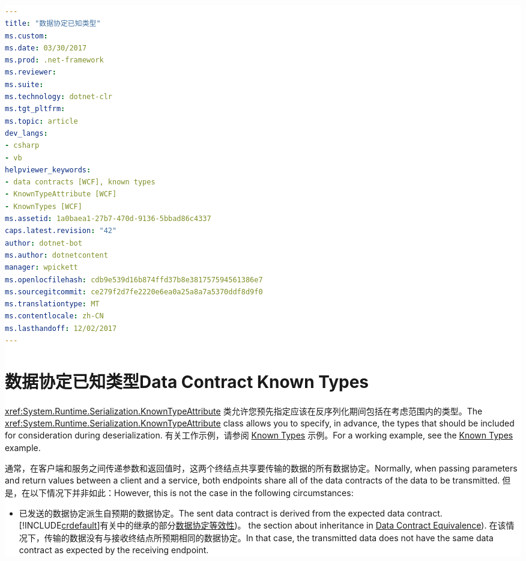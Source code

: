 ```yaml
---
title: "数据协定已知类型"
ms.custom: 
ms.date: 03/30/2017
ms.prod: .net-framework
ms.reviewer: 
ms.suite: 
ms.technology: dotnet-clr
ms.tgt_pltfrm: 
ms.topic: article
dev_langs:
- csharp
- vb
helpviewer_keywords:
- data contracts [WCF], known types
- KnownTypeAttribute [WCF]
- KnownTypes [WCF]
ms.assetid: 1a0baea1-27b7-470d-9136-5bbad86c4337
caps.latest.revision: "42"
author: dotnet-bot
ms.author: dotnetcontent
manager: wpickett
ms.openlocfilehash: cdb9e539d16b874ffd37b8e381757594561386e7
ms.sourcegitcommit: ce279f2d7fe2220e6ea0a25a8a7a5370ddf8d9f0
ms.translationtype: MT
ms.contentlocale: zh-CN
ms.lasthandoff: 12/02/2017
---
```

# <a name="data-contract-known-types"></a><span data-ttu-id="5c82a-102">数据协定已知类型</span><span class="sxs-lookup"><span data-stu-id="5c82a-102">Data Contract Known Types</span></span>
<span data-ttu-id="5c82a-103"><xref:System.Runtime.Serialization.KnownTypeAttribute> 类允许您预先指定应该在反序列化期间包括在考虑范围内的类型。</span><span class="sxs-lookup"><span data-stu-id="5c82a-103">The <xref:System.Runtime.Serialization.KnownTypeAttribute> class allows you to specify, in advance, the types that should be included for consideration during deserialization.</span></span> <span data-ttu-id="5c82a-104">有关工作示例，请参阅 [Known Types](../../../../docs/framework/wcf/samples/known-types.md) 示例。</span><span class="sxs-lookup"><span data-stu-id="5c82a-104">For a working example, see the [Known Types](../../../../docs/framework/wcf/samples/known-types.md) example.</span></span>  
  
 <span data-ttu-id="5c82a-105">通常，在客户端和服务之间传递参数和返回值时，这两个终结点共享要传输的数据的所有数据协定。</span><span class="sxs-lookup"><span data-stu-id="5c82a-105">Normally, when passing parameters and return values between a client and a service, both endpoints share all of the data contracts of the data to be transmitted.</span></span> <span data-ttu-id="5c82a-106">但是，在以下情况下并非如此：</span><span class="sxs-lookup"><span data-stu-id="5c82a-106">However, this is not the case in the following circumstances:</span></span>  
  
-   <span data-ttu-id="5c82a-107">已发送的数据协定派生自预期的数据协定。</span><span class="sxs-lookup"><span data-stu-id="5c82a-107">The sent data contract is derived from the expected data contract.</span></span> [!INCLUDE[crdefault](../../../../includes/crdefault-md.md)]<span data-ttu-id="5c82a-108">有关中的继承的部分[数据协定等效性](../../../../docs/framework/wcf/feature-details/data-contract-equivalence.md))。</span><span class="sxs-lookup"><span data-stu-id="5c82a-108"> the section about inheritance in [Data Contract Equivalence](../../../../docs/framework/wcf/feature-details/data-contract-equivalence.md)).</span></span> <span data-ttu-id="5c82a-109">在该情况下，传输的数据没有与接收终结点所预期相同的数据协定。</span><span class="sxs-lookup"><span data-stu-id="5c82a-109">In that case, the transmitted data does not have the same data contract as expected by the receiving endpoint.</span></span>  
  
